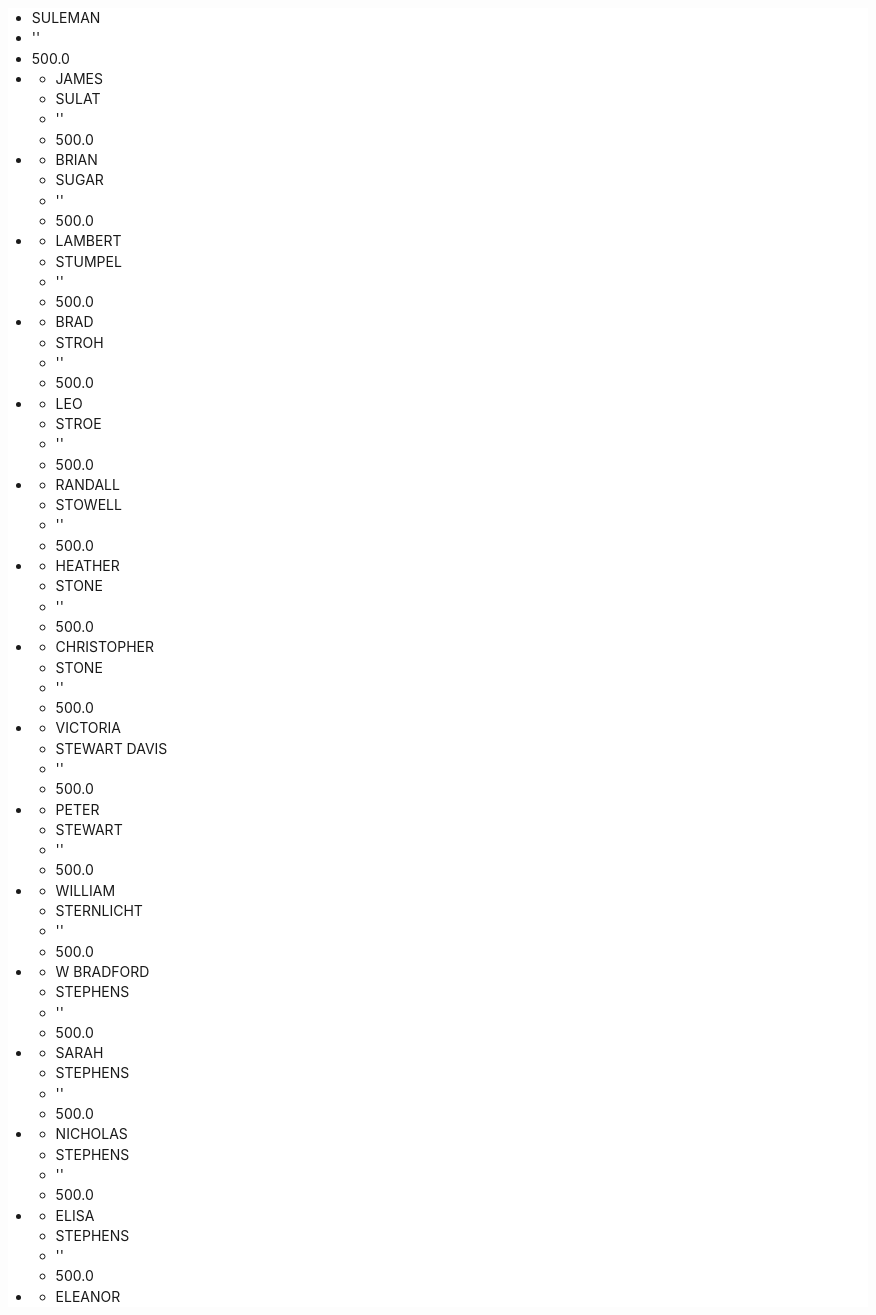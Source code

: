   - SULEMAN
  - ''
  - 500.0
- - JAMES
  - SULAT
  - ''
  - 500.0
- - BRIAN
  - SUGAR
  - ''
  - 500.0
- - LAMBERT
  - STUMPEL
  - ''
  - 500.0
- - BRAD
  - STROH
  - ''
  - 500.0
- - LEO
  - STROE
  - ''
  - 500.0
- - RANDALL
  - STOWELL
  - ''
  - 500.0
- - HEATHER
  - STONE
  - ''
  - 500.0
- - CHRISTOPHER
  - STONE
  - ''
  - 500.0
- - VICTORIA
  - STEWART DAVIS
  - ''
  - 500.0
- - PETER
  - STEWART
  - ''
  - 500.0
- - WILLIAM
  - STERNLICHT
  - ''
  - 500.0
- - W BRADFORD
  - STEPHENS
  - ''
  - 500.0
- - SARAH
  - STEPHENS
  - ''
  - 500.0
- - NICHOLAS
  - STEPHENS
  - ''
  - 500.0
- - ELISA
  - STEPHENS
  - ''
  - 500.0
- - ELEANOR
